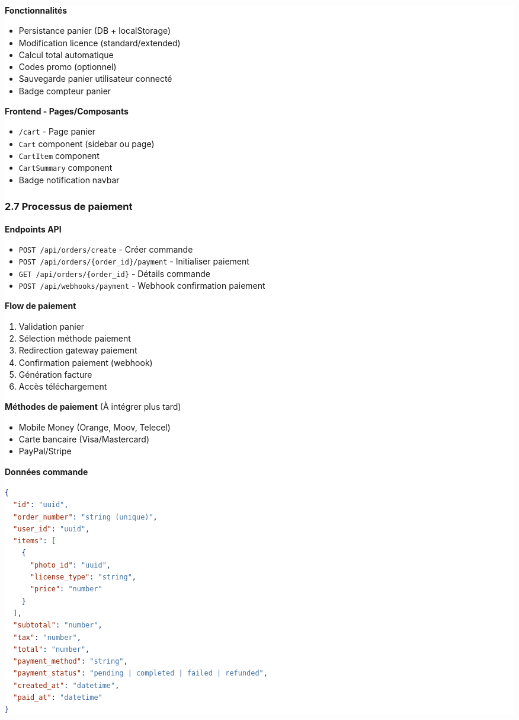 **Fonctionnalités**
- Persistance panier (DB + localStorage)
- Modification licence (standard/extended)
- Calcul total automatique
- Codes promo (optionnel)
- Sauvegarde panier utilisateur connecté
- Badge compteur panier

**Frontend - Pages/Composants**
- `/cart` - Page panier
- `Cart` component (sidebar ou page)
- `CartItem` component
- `CartSummary` component
- Badge notification navbar

### 2.7 Processus de paiement
**Endpoints API**
- `POST /api/orders/create` - Créer commande
- `POST /api/orders/{order_id}/payment` - Initialiser paiement
- `GET /api/orders/{order_id}` - Détails commande
- `POST /api/webhooks/payment` - Webhook confirmation paiement

**Flow de paiement**
1. Validation panier
2. Sélection méthode paiement
3. Redirection gateway paiement
4. Confirmation paiement (webhook)
5. Génération facture
6. Accès téléchargement

**Méthodes de paiement** (À intégrer plus tard)
- Mobile Money (Orange, Moov, Telecel)
- Carte bancaire (Visa/Mastercard)
- PayPal/Stripe

**Données commande**
```json
{
  "id": "uuid",
  "order_number": "string (unique)",
  "user_id": "uuid",
  "items": [
    {
      "photo_id": "uuid",
      "license_type": "string",
      "price": "number"
    }
  ],
  "subtotal": "number",
  "tax": "number",
  "total": "number",
  "payment_method": "string",
  "payment_status": "pending | completed | failed | refunded",
  "created_at": "datetime",
  "paid_at": "datetime"
}
```
